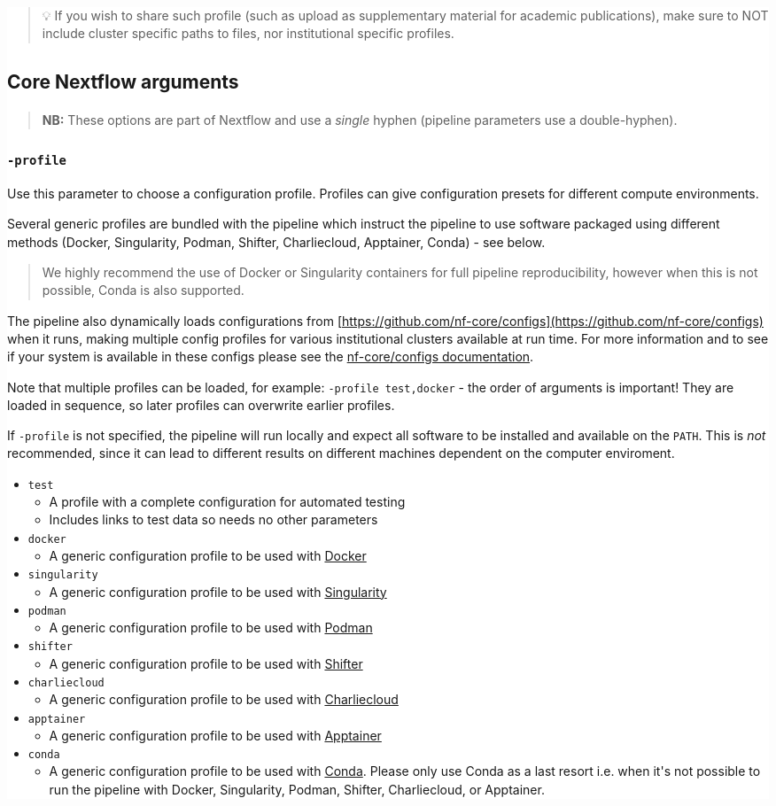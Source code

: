 > 💡 If you wish to share such profile (such as upload as supplementary material for academic publications), make sure to NOT include cluster specific paths to files, nor institutional specific profiles.

## Core Nextflow arguments

> **NB:** These options are part of Nextflow and use a _single_ hyphen (pipeline parameters use a double-hyphen).

### `-profile`

Use this parameter to choose a configuration profile. Profiles can give configuration presets for different compute environments.

Several generic profiles are bundled with the pipeline which instruct the pipeline to use software packaged using different methods (Docker, Singularity, Podman, Shifter, Charliecloud, Apptainer, Conda) - see below.

> We highly recommend the use of Docker or Singularity containers for full pipeline reproducibility, however when this is not possible, Conda is also supported.

The pipeline also dynamically loads configurations from [https://github.com/nf-core/configs](https://github.com/nf-core/configs) when it runs, making multiple config profiles for various institutional clusters available at run time. For more information and to see if your system is available in these configs please see the [nf-core/configs documentation](https://github.com/nf-core/configs#documentation).

Note that multiple profiles can be loaded, for example: `-profile test,docker` - the order of arguments is important!
They are loaded in sequence, so later profiles can overwrite earlier profiles.

If `-profile` is not specified, the pipeline will run locally and expect all software to be installed and available on the `PATH`. This is _not_ recommended, since it can lead to different results on different machines dependent on the computer enviroment.

- `test`
  - A profile with a complete configuration for automated testing
  - Includes links to test data so needs no other parameters
- `docker`
  - A generic configuration profile to be used with [Docker](https://docker.com/)
- `singularity`
  - A generic configuration profile to be used with [Singularity](https://sylabs.io/docs/)
- `podman`
  - A generic configuration profile to be used with [Podman](https://podman.io/)
- `shifter`
  - A generic configuration profile to be used with [Shifter](https://nersc.gitlab.io/development/shifter/how-to-use/)
- `charliecloud`
  - A generic configuration profile to be used with [Charliecloud](https://hpc.github.io/charliecloud/)
- `apptainer`
  - A generic configuration profile to be used with [Apptainer](https://apptainer.org/)
- `conda`
  - A generic configuration profile to be used with [Conda](https://conda.io/docs/). Please only use Conda as a last resort i.e. when it's not possible to run the pipeline with Docker, Singularity, Podman, Shifter, Charliecloud, or Apptainer.
